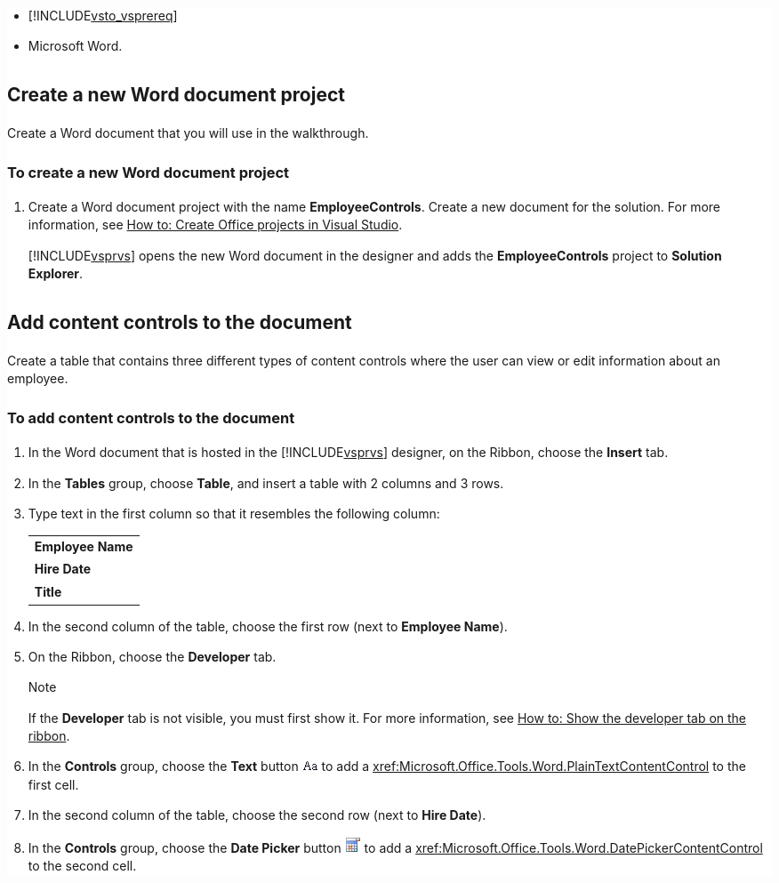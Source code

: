 -   [!INCLUDE[vsto_vsprereq](../vsto/includes/vsto-vsprereq-md.md)]  
  
-   Microsoft Word.  
  
## Create a new Word document project  
 Create a Word document that you will use in the walkthrough.  
  
### To create a new Word document project  
  
1.  Create a Word document project with the name **EmployeeControls**. Create a new document for the solution. For more information, see [How to: Create Office projects in Visual Studio](../vsto/how-to-create-office-projects-in-visual-studio.md).  
  
     [!INCLUDE[vsprvs](../sharepoint/includes/vsprvs-md.md)] opens the new Word document in the designer and adds the **EmployeeControls** project to **Solution Explorer**.  
  
## Add content controls to the document  
 Create a table that contains three different types of content controls where the user can view or edit information about an employee.  
  
### To add content controls to the document  
  
1. In the Word document that is hosted in the [!INCLUDE[vsprvs](../sharepoint/includes/vsprvs-md.md)] designer, on the Ribbon, choose the **Insert** tab.  
  
2. In the **Tables** group, choose **Table**, and insert a table with 2 columns and 3 rows.  
  
3. Type text in the first column so that it resembles the following column:  
  
   ||  
   |-|  
   |**Employee Name**|  
   |**Hire Date**|  
   |**Title**|  
  
4. In the second column of the table, choose the first row (next to **Employee Name**).  
  
5. On the Ribbon, choose the **Developer** tab.  
  
   > [!NOTE]  
   >  If the **Developer** tab is not visible, you must first show it. For more information, see [How to: Show the developer tab on the ribbon](../vsto/how-to-show-the-developer-tab-on-the-ribbon.md).  
  
6. In the **Controls** group, choose the **Text** button ![PlainTextContentControl](../vsto/media/plaintextcontrol.gif "PlainTextContentControl") to add a <xref:Microsoft.Office.Tools.Word.PlainTextContentControl> to the first cell.  
  
7. In the second column of the table, choose the second row (next to **Hire Date**).  
  
8. In the **Controls** group, choose the **Date Picker** button ![DatePickerContentControl](../vsto/media/datepicker.gif "DatePickerContentControl") to add a <xref:Microsoft.Office.Tools.Word.DatePickerContentControl> to the second cell.  
  